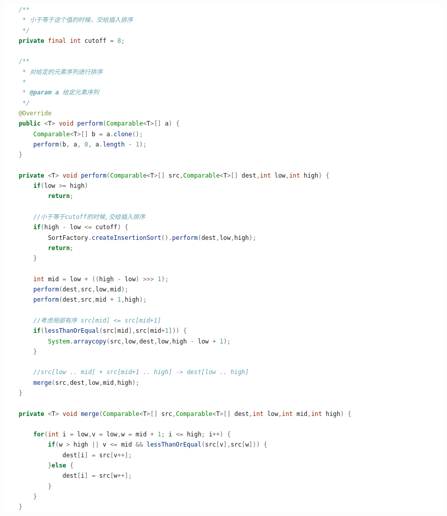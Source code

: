 ```java
	/**
	 * 小于等于这个值的时候，交给插入排序
	 */
	private final int cutoff = 8;

	/**
	 * 对给定的元素序列进行排序
	 *
	 * @param a 给定元素序列
	 */
	@Override
	public <T> void perform(Comparable<T>[] a) {
		Comparable<T>[] b = a.clone();
		perform(b, a, 0, a.length - 1);
	}

	private <T> void perform(Comparable<T>[] src,Comparable<T>[] dest,int low,int high) {
		if(low >= high)
			return;
			
		//小于等于cutoff的时候,交给插入排序
		if(high - low <= cutoff) {
			SortFactory.createInsertionSort().perform(dest,low,high);
			return;
		}

		int mid = low + ((high - low) >>> 1);
		perform(dest,src,low,mid);
		perform(dest,src,mid + 1,high);

		//考虑局部有序 src[mid] <= src[mid+1]
		if(lessThanOrEqual(src[mid],src[mid+1])) {
			System.arraycopy(src,low,dest,low,high - low + 1);
		}

		//src[low .. mid] + src[mid+1 .. high] -> dest[low .. high]
		merge(src,dest,low,mid,high);
	}
	
	private <T> void merge(Comparable<T>[] src,Comparable<T>[] dest,int low,int mid,int high) {

		for(int i = low,v = low,w = mid + 1; i <= high; i++) {
			if(w > high || v <= mid && lessThanOrEqual(src[v],src[w])) {
				dest[i] = src[v++];
			}else {
				dest[i] = src[w++];
			}
		}
	}
```
